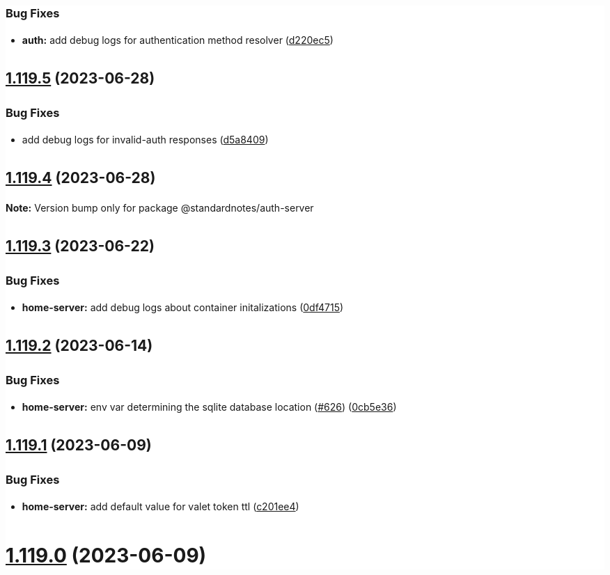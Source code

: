 ### Bug Fixes

* **auth:** add debug logs for authentication method resolver ([d220ec5](https://github.com/standardnotes/server/commit/d220ec5bf7509f9eb19dcda71c3667aaf388a35b))

## [1.119.5](https://github.com/standardnotes/server/compare/@standardnotes/auth-server@1.119.4...@standardnotes/auth-server@1.119.5) (2023-06-28)

### Bug Fixes

* add debug logs for invalid-auth responses ([d5a8409](https://github.com/standardnotes/server/commit/d5a8409bb5d35b9caf410a36ea0d5cb747129e8d))

## [1.119.4](https://github.com/standardnotes/server/compare/@standardnotes/auth-server@1.119.3...@standardnotes/auth-server@1.119.4) (2023-06-28)

**Note:** Version bump only for package @standardnotes/auth-server

## [1.119.3](https://github.com/standardnotes/server/compare/@standardnotes/auth-server@1.119.2...@standardnotes/auth-server@1.119.3) (2023-06-22)

### Bug Fixes

* **home-server:** add debug logs about container initalizations ([0df4715](https://github.com/standardnotes/server/commit/0df471585fd5b4626ec2972f3b9a3e33b2830e65))

## [1.119.2](https://github.com/standardnotes/server/compare/@standardnotes/auth-server@1.119.1...@standardnotes/auth-server@1.119.2) (2023-06-14)

### Bug Fixes

* **home-server:** env var determining the sqlite database location ([#626](https://github.com/standardnotes/server/issues/626)) ([0cb5e36](https://github.com/standardnotes/server/commit/0cb5e36b20d9b095ea0edbcd877387e6c0069856))

## [1.119.1](https://github.com/standardnotes/server/compare/@standardnotes/auth-server@1.119.0...@standardnotes/auth-server@1.119.1) (2023-06-09)

### Bug Fixes

* **home-server:** add default value for valet token ttl ([c201ee4](https://github.com/standardnotes/server/commit/c201ee42a00d9e5402afea2f2c5848a362c1529e))

# [1.119.0](https://github.com/standardnotes/server/compare/@standardnotes/auth-server@1.118.0...@standardnotes/auth-server@1.119.0) (2023-06-09)
